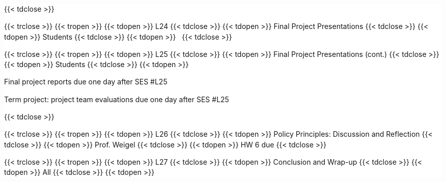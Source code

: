 {{< tdclose >}}

{{< trclose >}}
{{< tropen >}}
{{< tdopen >}}
L24
{{< tdclose >}}
{{< tdopen >}}
Final Project Presentations
{{< tdclose >}}
{{< tdopen >}}
Students
{{< tdclose >}}
{{< tdopen >}}
 
{{< tdclose >}}

{{< trclose >}}
{{< tropen >}}
{{< tdopen >}}
L25
{{< tdclose >}}
{{< tdopen >}}
Final Project Presentations (cont.)
{{< tdclose >}}
{{< tdopen >}}
Students
{{< tdclose >}}
{{< tdopen >}}


Final project reports due one day after SES #L25

Term project: project team evaluations due one day after SES #L25


{{< tdclose >}}

{{< trclose >}}
{{< tropen >}}
{{< tdopen >}}
L26
{{< tdclose >}}
{{< tdopen >}}
Policy Principles: Discussion and Reflection
{{< tdclose >}}
{{< tdopen >}}
Prof. Weigel
{{< tdclose >}}
{{< tdopen >}}
HW 6 due
{{< tdclose >}}

{{< trclose >}}
{{< tropen >}}
{{< tdopen >}}
L27
{{< tdclose >}}
{{< tdopen >}}
Conclusion and Wrap-up
{{< tdclose >}}
{{< tdopen >}}
All
{{< tdclose >}}
{{< tdopen >}}
 
